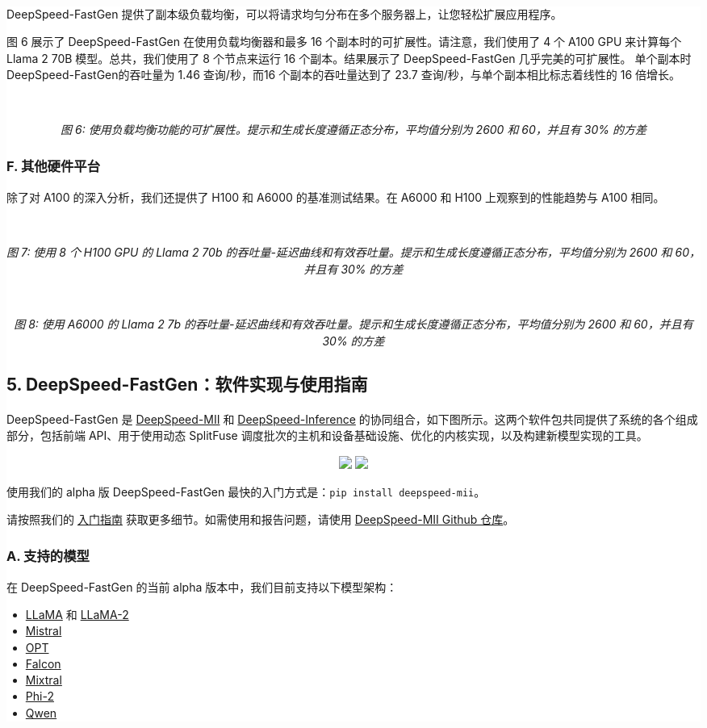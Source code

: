 DeepSpeed-FastGen 提供了副本级负载均衡，可以将请求均匀分布在多个服务器上，让您轻松扩展应用程序。

图 6 展示了 DeepSpeed-FastGen 在使用负载均衡器和最多 16 个副本时的可扩展性。请注意，我们使用了 4 个 A100 GPU 来计算每个 Llama 2 70B 模型。总共，我们使用了 8 个节点来运行 16 个副本。结果展示了 DeepSpeed-FastGen 几乎完美的可扩展性。
单个副本时DeepSpeed-FastGen的吞吐量为 1.46 查询/秒，而16 个副本的吞吐量达到了 23.7 查询/秒，与单个副本相比标志着线性的 16 倍增长。

<div align="center">
  <img src="../assets/images/repl_scale_llama70b_tp4_p2600g60.png" alt="" width="400"/><br>

  *图 6: 使用负载均衡功能的可扩展性。提示和生成长度遵循正态分布，平均值分别为 2600 和 60，并且有 30% 的方差*<br>
</div>

### F. 其他硬件平台

除了对 A100 的深入分析，我们还提供了 H100 和 A6000 的基准测试结果。在 A6000 和 H100 上观察到的性能趋势与 A100 相同。

<div align="center">
  <img src="../assets/images/H100_benchmark.png" alt="" width="800"/><br>

  *图 7: 使用 8 个 H100 GPU 的 Llama 2 70b 的吞吐量-延迟曲线和有效吞吐量。提示和生成长度遵循正态分布，平均值分别为 2600 和 60，并且有 30% 的方差*<br>
</div>

<div align="center">
  <img src="../assets/images/A6000_benchmark.png" alt="" width="800"/><br>

  *图 8: 使用 A6000 的 Llama 2 7b 的吞吐量-延迟曲线和有效吞吐量。提示和生成长度遵循正态分布，平均值分别为 2600 和 60，并且有 30% 的方差*<br>
</div>

## 5. DeepSpeed-FastGen：软件实现与使用指南 <a name="using-deepspeed-fastgen"></a>

DeepSpeed-FastGen 是 [DeepSpeed-MII](https://github.com/deepspeedai/DeepSpeed-MII) 和 [DeepSpeed-Inference](https://github.com/deepspeedai/DeepSpeed) 的协同组合，如下图所示。这两个软件包共同提供了系统的各个组成部分，包括前端 API、用于使用动态 SplitFuse 调度批次的主机和设备基础设施、优化的内核实现，以及构建新模型实现的工具。

<div align="center">
<img src="../assets/images/fastgen-arch-light.png#gh-light-mode-only" width="800px">
<img src="../assets/images/fastgen-arch-dark.png#gh-dark-mode-only" width="800px">
</div>


使用我们的 alpha 版 DeepSpeed-FastGen 最快的入门方式是：`pip install deepspeed-mii`。

请按照我们的 [入门指南](https://github.com/deepspeedai/deepspeed-mii#getting-started-with-mii) 获取更多细节。如需使用和报告问题，请使用 [DeepSpeed-MII Github 仓库](https://github.com/deepspeedai/DeepSpeed-MII)。

### A. 支持的模型

在 DeepSpeed-FastGen 的当前 alpha 版本中，我们目前支持以下模型架构：

* [LLaMA](https://huggingface.co/models?other=llama) 和 [LLaMA-2](https://huggingface.co/models?other=llama-2)
* [Mistral](https://huggingface.co/models?other=mistral)
* [OPT](https://huggingface.co/models?other=opt)
* [Falcon](https://huggingface.co/models?other=falcon)
* [Mixtral](https://huggingface.co/models?other=mixtral)
* [Phi-2](https://huggingface.co/models?other=phi-msft)
* [Qwen](https://huggingface.co/models?other=qwen)
